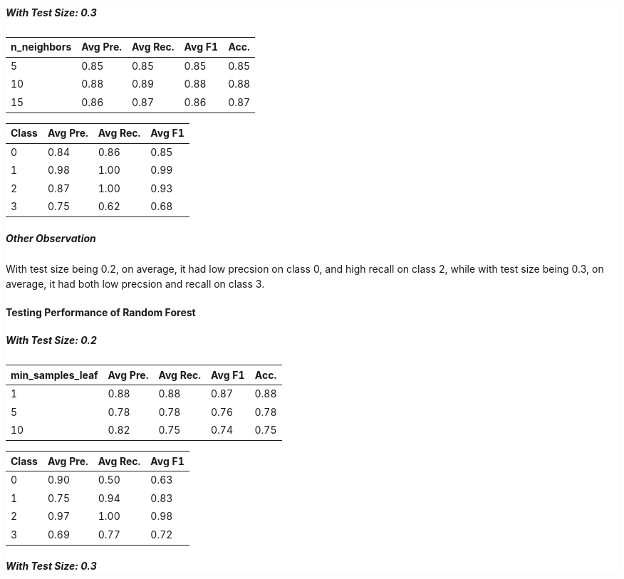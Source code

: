 </div>

##### With Test Size: 0.3
<div class="row">

| n_neighbors | Avg Pre. | Avg Rec. | Avg F1 | Acc. |
| --- | --- | --- | --- | --- |
| 5 | 0.85 | 0.85 | 0.85 | 0.85 |
| 10 | 0.88 | 0.89 | 0.88 | 0.88 |
| 15 | 0.86 | 0.87 | 0.86 | 0.87 |

| Class | Avg Pre. | Avg Rec. | Avg F1 |
| --- | --- | --- | --- |
| 0 | 0.84 | 0.86 | 0.85 |
| 1 | 0.98 | 1.00 | 0.99 |
| 2 | 0.87 | 1.00 | 0.93 |
| 3 | 0.75 | 0.62 | 0.68 |

</div>

##### Other Observation
With test size being 0.2, on average, it had low precsion on class 0, and high recall on class 2, while with test size being 0.3, on average, it had both low precsion and recall on class 3.

#### Testing Performance of Random Forest
##### With Test Size: 0.2
<div class="row">

| min_samples_leaf | Avg Pre. | Avg Rec. | Avg F1 | Acc. |
| --- | --- | --- | --- | --- |
| 1 | 0.88 | 0.88 | 0.87 | 0.88 |
| 5 | 0.78 | 0.78 | 0.76 | 0.78 |
| 10 | 0.82 | 0.75 | 0.74 | 0.75 |

| Class | Avg Pre. | Avg Rec. | Avg F1 |
| --- | --- | --- | --- |
| 0 | 0.90 | 0.50 | 0.63 |
| 1 | 0.75 | 0.94 | 0.83 |
| 2 | 0.97 | 1.00 | 0.98 |
| 3 | 0.69 | 0.77 | 0.72 |

</div>

##### With Test Size: 0.3
<div class="row">
